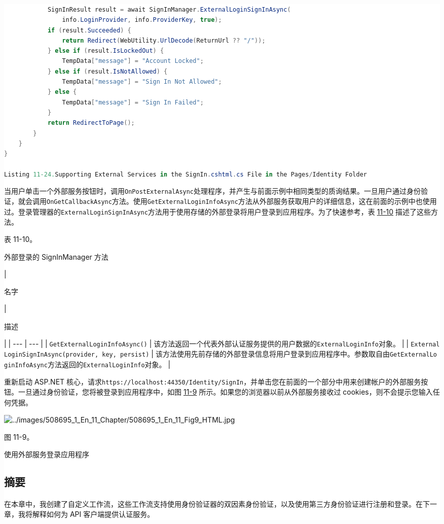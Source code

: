 ```cs
            SignInResult result = await SignInManager.ExternalLoginSignInAsync(
                info.LoginProvider, info.ProviderKey, true);
            if (result.Succeeded) {
                return Redirect(WebUtility.UrlDecode(ReturnUrl ?? "/"));
            } else if (result.IsLockedOut) {
                TempData["message"] = "Account Locked";
            } else if (result.IsNotAllowed) {
                TempData["message"] = "Sign In Not Allowed";
            } else {
                TempData["message"] = "Sign In Failed";
            }
            return RedirectToPage();
        }
    }
}

Listing 11-24.Supporting External Services in the SignIn.cshtml.cs File in the Pages/Identity Folder

```

当用户单击一个外部服务按钮时，调用`OnPostExternalAsync`处理程序，并产生与前面示例中相同类型的质询结果。一旦用户通过身份验证，就会调用`OnGetCallbackAsync`方法。使用`GetExternalLoginInfoAsync`方法从外部服务获取用户的详细信息，这在前面的示例中也使用过。登录管理器的`ExternalLoginSignInAsync`方法用于使用存储的外部登录将用户登录到应用程序。为了快速参考，表 [11-10](#Tab10) 描述了这些方法。

表 11-10。

外部登录的 SignInManager <identityuser>方法</identityuser>

<colgroup><col class="tcol1 align-left"> <col class="tcol2 align-left"></colgroup> 
| 

名字

 | 

描述

 |
| --- | --- |
| `GetExternalLoginInfoAsync()` | 该方法返回一个代表外部认证服务提供的用户数据的`ExternalLoginInfo`对象。 |
| `ExternalLoginSignInAsync(provider, key, persist)` | 该方法使用先前存储的外部登录信息将用户登录到应用程序中。参数取自由`GetExternalLoginInfoAsync`方法返回的`ExternalLoginInfo`对象。 |

重新启动 ASP.NET 核心，请求`https://localhost:44350/Identity/SignIn`，并单击您在前面的一个部分中用来创建帐户的外部服务按钮。一旦通过身份验证，您将被登录到应用程序中，如图 [11-9](#Fig9) 所示。如果您的浏览器以前从外部服务接收过 cookies，则不会提示您输入任何凭据。

![../images/508695_1_En_11_Chapter/508695_1_En_11_Fig9_HTML.jpg](../images/508695_1_En_11_Chapter/508695_1_En_11_Fig9_HTML.jpg)

图 11-9。

使用外部服务登录应用程序

## 摘要

在本章中，我创建了自定义工作流，这些工作流支持使用身份验证器的双因素身份验证，以及使用第三方身份验证进行注册和登录。在下一章，我将解释如何为 API 客户端提供认证服务。